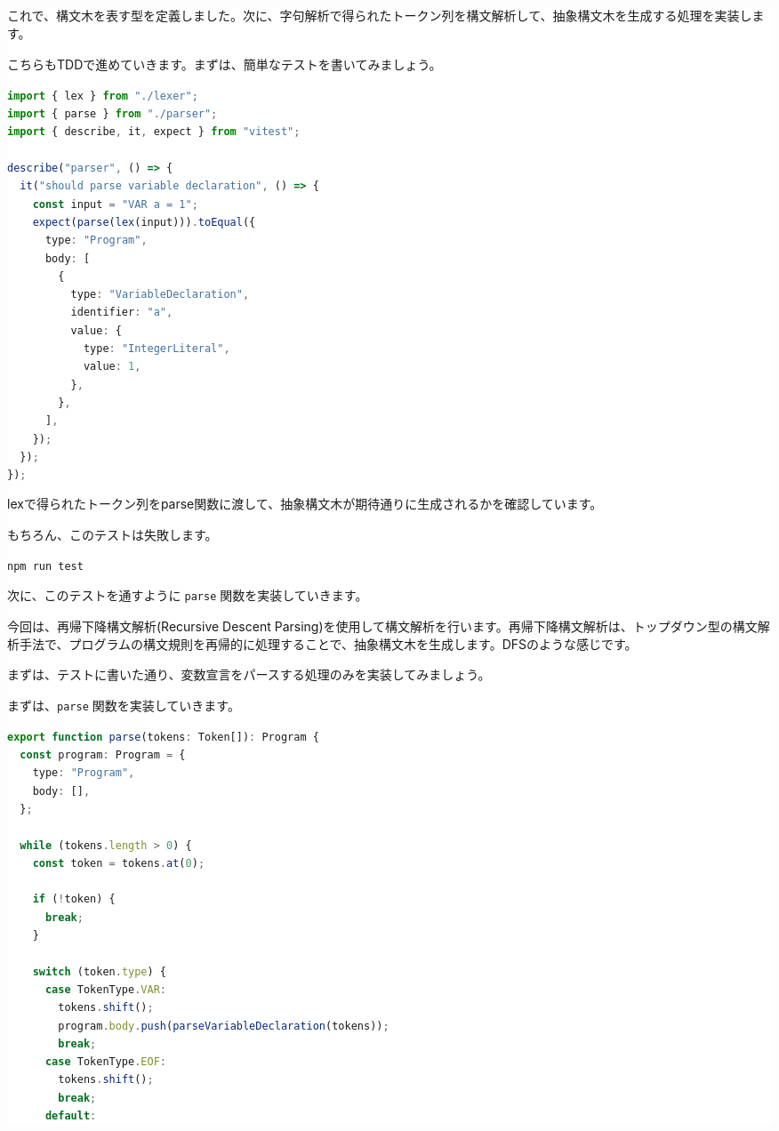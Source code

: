 これで、構文木を表す型を定義しました。次に、字句解析で得られたトークン列を構文解析して、抽象構文木を生成する処理を実装します。

こちらもTDDで進めていきます。まずは、簡単なテストを書いてみましょう。

```typescript
import { lex } from "./lexer";
import { parse } from "./parser";
import { describe, it, expect } from "vitest";

describe("parser", () => {
  it("should parse variable declaration", () => {
    const input = "VAR a = 1";
    expect(parse(lex(input))).toEqual({
      type: "Program",
      body: [
        {
          type: "VariableDeclaration",
          identifier: "a",
          value: {
            type: "IntegerLiteral",
            value: 1,
          },
        },
      ],
    });
  });
});
```

lexで得られたトークン列をparse関数に渡して、抽象構文木が期待通りに生成されるかを確認しています。

もちろん、このテストは失敗します。

```bash
npm run test
```

次に、このテストを通すように `parse` 関数を実装していきます。

今回は、再帰下降構文解析(Recursive Descent Parsing)を使用して構文解析を行います。再帰下降構文解析は、トップダウン型の構文解析手法で、プログラムの構文規則を再帰的に処理することで、抽象構文木を生成します。DFSのような感じです。

まずは、テストに書いた通り、変数宣言をパースする処理のみを実装してみましょう。

まずは、`parse` 関数を実装していきます。

```typescript
export function parse(tokens: Token[]): Program {
  const program: Program = {
    type: "Program",
    body: [],
  };

  while (tokens.length > 0) {
    const token = tokens.at(0);

    if (!token) {
      break;
    }

    switch (token.type) {
      case TokenType.VAR:
        tokens.shift();
        program.body.push(parseVariableDeclaration(tokens));
        break;
      case TokenType.EOF:
        tokens.shift();
        break;
      default:
```